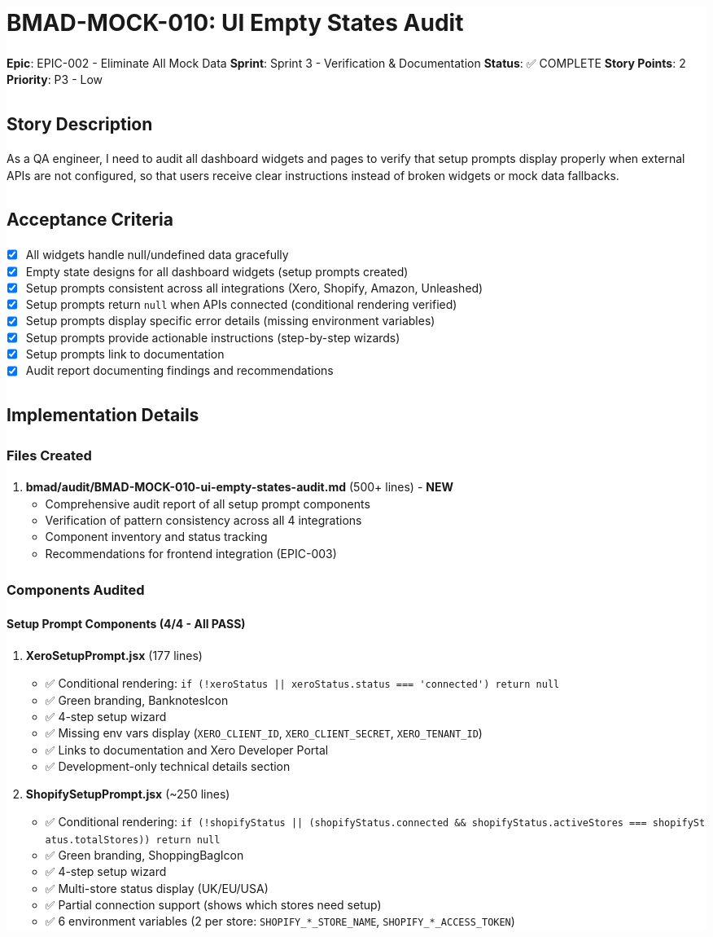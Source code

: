 # BMAD-MOCK-010: UI Empty States Audit

**Epic**: EPIC-002 - Eliminate All Mock Data
**Sprint**: Sprint 3 - Verification & Documentation
**Status**: ✅ COMPLETE
**Story Points**: 2
**Priority**: P3 - Low

## Story Description

As a QA engineer, I need to audit all dashboard widgets and pages to verify that setup prompts display properly when external APIs are not configured, so that users receive clear instructions instead of broken widgets or mock data fallbacks.

## Acceptance Criteria

- [x] All widgets handle null/undefined data gracefully
- [x] Empty state designs for all dashboard widgets (setup prompts created)
- [x] Setup prompts consistent across all integrations (Xero, Shopify, Amazon, Unleashed)
- [x] Setup prompts return `null` when APIs connected (conditional rendering verified)
- [x] Setup prompts display specific error details (missing environment variables)
- [x] Setup prompts provide actionable instructions (step-by-step wizards)
- [x] Setup prompts link to documentation
- [x] Audit report documenting findings and recommendations

## Implementation Details

### Files Created

1. **bmad/audit/BMAD-MOCK-010-ui-empty-states-audit.md** (500+ lines) - **NEW**
   - Comprehensive audit report of all setup prompt components
   - Verification of pattern consistency across all 4 integrations
   - Component inventory and status tracking
   - Recommendations for frontend integration (EPIC-003)

### Components Audited

#### Setup Prompt Components (4/4 - All PASS)

1. **XeroSetupPrompt.jsx** (177 lines)
   - ✅ Conditional rendering: `if (!xeroStatus || xeroStatus.status === 'connected') return null`
   - ✅ Green branding, BanknotesIcon
   - ✅ 4-step setup wizard
   - ✅ Missing env vars display (`XERO_CLIENT_ID`, `XERO_CLIENT_SECRET`, `XERO_TENANT_ID`)
   - ✅ Links to documentation and Xero Developer Portal
   - ✅ Development-only technical details section

2. **ShopifySetupPrompt.jsx** (~250 lines)
   - ✅ Conditional rendering: `if (!shopifyStatus || (shopifyStatus.connected && shopifyStatus.activeStores === shopifyStatus.totalStores)) return null`
   - ✅ Green branding, ShoppingBagIcon
   - ✅ 4-step setup wizard
   - ✅ Multi-store status display (UK/EU/USA)
   - ✅ Partial connection support (shows which stores need setup)
   - ✅ 6 environment variables (2 per store: `SHOPIFY_*_STORE_NAME`, `SHOPIFY_*_ACCESS_TOKEN`)
